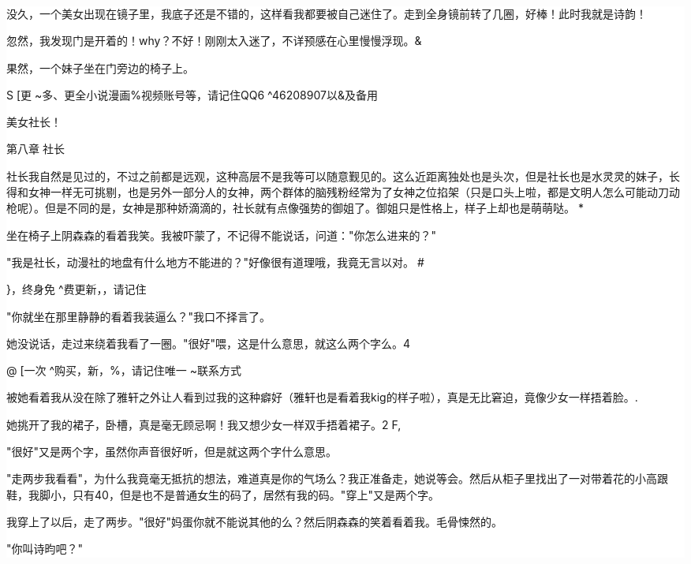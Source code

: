 没久，一个美女出现在镜子里，我底子还是不错的，这样看我都要被自己迷住了。走到全身镜前转了几圈，好棒！此时我就是诗韵！



忽然，我发现门是开着的！why？不好！刚刚太入迷了，不详预感在心里慢慢浮现。&



果然，一个妹子坐在门旁边的椅子上。

S [更 ~多、更全小说漫画%视频账号等，请记住QQ6 ^46208907以&及备用



美女社长！





第八章 社长



社长我自然是见过的，不过之前都是远观，这种高层不是我等可以随意觐见的。这么近距离独处也是头次，但是社长也是水灵灵的妹子，长得和女神一样无可挑剔，也是另外一部分人的女神，两个群体的脑残粉经常为了女神之位掐架（只是口头上啦，都是文明人怎么可能动刀动枪呢）。但是不同的是，女神是那种娇滴滴的，社长就有点像强势的御姐了。御姐只是性格上，样子上却也是萌萌哒。 *



坐在椅子上阴森森的看着我笑。我被吓蒙了，不记得不能说话，问道："你怎么进来的？"



"我是社长，动漫社的地盘有什么地方不能进的？"好像很有道理哦，我竟无言以对。 #

}，终身免 ^费更新，，请记住



"你就坐在那里静静的看着我装逼么？"我口不择言了。



她没说话，走过来绕着我看了一圈。"很好"喂，这是什么意思，就这么两个字么。4

@ [一次 ^购买，新，%，请记住唯一 ~联系方式



被她看着我从没在除了雅轩之外让人看到过我的这种癖好（雅轩也是看着我kig的样子啦），真是无比窘迫，竟像少女一样捂着脸。.



她挑开了我的裙子，卧槽，真是毫无顾忌啊！我又想少女一样双手捂着裙子。2 F,



"很好"又是两个字，虽然你声音很好听，但是就这两个字什么意思。



"走两步我看看"，为什么我竟毫无抵抗的想法，难道真是你的气场么？我正准备走，她说等会。然后从柜子里找出了一对带着花的小高跟鞋，我脚小，只有40，但是也不是普通女生的码了，居然有我的码。"穿上"又是两个字。





我穿上了以后，走了两步。"很好"妈蛋你就不能说其他的么？然后阴森森的笑着看着我。毛骨悚然的。





"你叫诗昀吧？"
